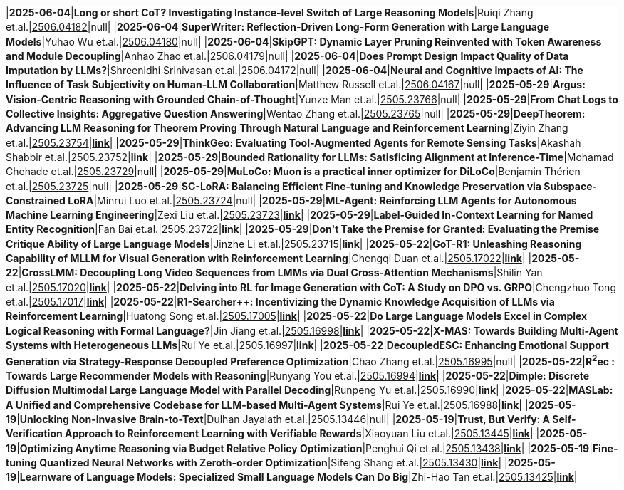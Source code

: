 |**2025-06-04**|**Long or short CoT? Investigating Instance-level Switch of Large Reasoning Models**|Ruiqi Zhang et.al.|[2506.04182](http://arxiv.org/abs/2506.04182)|null|
|**2025-06-04**|**SuperWriter: Reflection-Driven Long-Form Generation with Large Language Models**|Yuhao Wu et.al.|[2506.04180](http://arxiv.org/abs/2506.04180)|null|
|**2025-06-04**|**SkipGPT: Dynamic Layer Pruning Reinvented with Token Awareness and Module Decoupling**|Anhao Zhao et.al.|[2506.04179](http://arxiv.org/abs/2506.04179)|null|
|**2025-06-04**|**Does Prompt Design Impact Quality of Data Imputation by LLMs?**|Shreenidhi Srinivasan et.al.|[2506.04172](http://arxiv.org/abs/2506.04172)|null|
|**2025-06-04**|**Neural and Cognitive Impacts of AI: The Influence of Task Subjectivity on Human-LLM Collaboration**|Matthew Russell et.al.|[2506.04167](http://arxiv.org/abs/2506.04167)|null|
|**2025-05-29**|**Argus: Vision-Centric Reasoning with Grounded Chain-of-Thought**|Yunze Man et.al.|[2505.23766](http://arxiv.org/abs/2505.23766)|null|
|**2025-05-29**|**From Chat Logs to Collective Insights: Aggregative Question Answering**|Wentao Zhang et.al.|[2505.23765](http://arxiv.org/abs/2505.23765)|null|
|**2025-05-29**|**DeepTheorem: Advancing LLM Reasoning for Theorem Proving Through Natural Language and Reinforcement Learning**|Ziyin Zhang et.al.|[2505.23754](http://arxiv.org/abs/2505.23754)|**[link](https://github.com/jiahao004/deeptheorem)**|
|**2025-05-29**|**ThinkGeo: Evaluating Tool-Augmented Agents for Remote Sensing Tasks**|Akashah Shabbir et.al.|[2505.23752](http://arxiv.org/abs/2505.23752)|**[link](https://github.com/mbzuai-oryx/thinkgeo)**|
|**2025-05-29**|**Bounded Rationality for LLMs: Satisficing Alignment at Inference-Time**|Mohamad Chehade et.al.|[2505.23729](http://arxiv.org/abs/2505.23729)|null|
|**2025-05-29**|**MuLoCo: Muon is a practical inner optimizer for DiLoCo**|Benjamin Thérien et.al.|[2505.23725](http://arxiv.org/abs/2505.23725)|null|
|**2025-05-29**|**SC-LoRA: Balancing Efficient Fine-tuning and Knowledge Preservation via Subspace-Constrained LoRA**|Minrui Luo et.al.|[2505.23724](http://arxiv.org/abs/2505.23724)|null|
|**2025-05-29**|**ML-Agent: Reinforcing LLM Agents for Autonomous Machine Learning Engineering**|Zexi Liu et.al.|[2505.23723](http://arxiv.org/abs/2505.23723)|**[link](https://github.com/zeroxleo/ml-agent)**|
|**2025-05-29**|**Label-Guided In-Context Learning for Named Entity Recognition**|Fan Bai et.al.|[2505.23722](http://arxiv.org/abs/2505.23722)|**[link](https://github.com/bflashcp3f/deer)**|
|**2025-05-29**|**Don't Take the Premise for Granted: Evaluating the Premise Critique Ability of Large Language Models**|Jinzhe Li et.al.|[2505.23715](http://arxiv.org/abs/2505.23715)|**[link](https://github.com/mlgroupjlu/premise_critique)**|
|**2025-05-22**|**GoT-R1: Unleashing Reasoning Capability of MLLM for Visual Generation with Reinforcement Learning**|Chengqi Duan et.al.|[2505.17022](http://arxiv.org/abs/2505.17022)|**[link](https://github.com/gogoduan/got-r1)**|
|**2025-05-22**|**CrossLMM: Decoupling Long Video Sequences from LMMs via Dual Cross-Attention Mechanisms**|Shilin Yan et.al.|[2505.17020](http://arxiv.org/abs/2505.17020)|**[link](https://github.com/shilinyan99/crosslmm)**|
|**2025-05-22**|**Delving into RL for Image Generation with CoT: A Study on DPO vs. GRPO**|Chengzhuo Tong et.al.|[2505.17017](http://arxiv.org/abs/2505.17017)|**[link](https://github.com/ziyuguo99/image-generation-cot)**|
|**2025-05-22**|**R1-Searcher++: Incentivizing the Dynamic Knowledge Acquisition of LLMs via Reinforcement Learning**|Huatong Song et.al.|[2505.17005](http://arxiv.org/abs/2505.17005)|**[link](https://github.com/rucaibox/r1-searcher-plus)**|
|**2025-05-22**|**Do Large Language Models Excel in Complex Logical Reasoning with Formal Language?**|Jin Jiang et.al.|[2505.16998](http://arxiv.org/abs/2505.16998)|**[link](https://github.com/jiangjin1999/formaleval)**|
|**2025-05-22**|**X-MAS: Towards Building Multi-Agent Systems with Heterogeneous LLMs**|Rui Ye et.al.|[2505.16997](http://arxiv.org/abs/2505.16997)|**[link](https://github.com/masworks/x-mas)**|
|**2025-05-22**|**DecoupledESC: Enhancing Emotional Support Generation via Strategy-Response Decoupled Preference Optimization**|Chao Zhang et.al.|[2505.16995](http://arxiv.org/abs/2505.16995)|null|
|**2025-05-22**|**$\text{R}^2\text{ec}$ : Towards Large Recommender Models with Reasoning**|Runyang You et.al.|[2505.16994](http://arxiv.org/abs/2505.16994)|**[link](https://github.com/yryangang/rrec)**|
|**2025-05-22**|**Dimple: Discrete Diffusion Multimodal Large Language Model with Parallel Decoding**|Runpeng Yu et.al.|[2505.16990](http://arxiv.org/abs/2505.16990)|**[link](https://github.com/yu-rp/dimple)**|
|**2025-05-22**|**MASLab: A Unified and Comprehensive Codebase for LLM-based Multi-Agent Systems**|Rui Ye et.al.|[2505.16988](http://arxiv.org/abs/2505.16988)|**[link](https://github.com/masworks/maslab)**|
|**2025-05-19**|**Unlocking Non-Invasive Brain-to-Text**|Dulhan Jayalath et.al.|[2505.13446](http://arxiv.org/abs/2505.13446)|null|
|**2025-05-19**|**Trust, But Verify: A Self-Verification Approach to Reinforcement Learning with Verifiable Rewards**|Xiaoyuan Liu et.al.|[2505.13445](http://arxiv.org/abs/2505.13445)|**[link](https://github.com/xyliu-cs/rise)**|
|**2025-05-19**|**Optimizing Anytime Reasoning via Budget Relative Policy Optimization**|Penghui Qi et.al.|[2505.13438](http://arxiv.org/abs/2505.13438)|**[link](https://github.com/sail-sg/anytimereasoner)**|
|**2025-05-19**|**Fine-tuning Quantized Neural Networks with Zeroth-order Optimization**|Sifeng Shang et.al.|[2505.13430](http://arxiv.org/abs/2505.13430)|**[link](https://github.com/maifoundations/qzo)**|
|**2025-05-19**|**Learnware of Language Models: Specialized Small Language Models Can Do Big**|Zhi-Hao Tan et.al.|[2505.13425](http://arxiv.org/abs/2505.13425)|**[link](https://github.com/learnware-lamda/learnware)**|